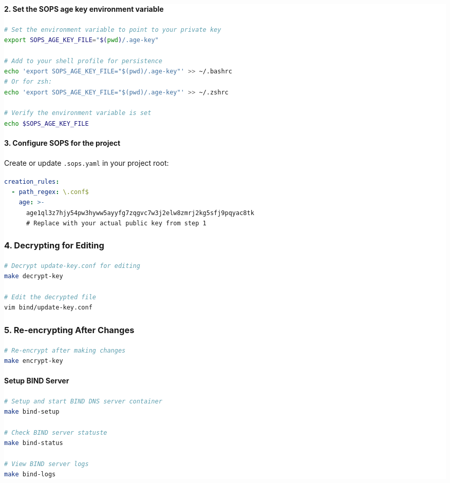 #### 2. Set the SOPS age key environment variable

```bash
# Set the environment variable to point to your private key
export SOPS_AGE_KEY_FILE="$(pwd)/.age-key"

# Add to your shell profile for persistence
echo 'export SOPS_AGE_KEY_FILE="$(pwd)/.age-key"' >> ~/.bashrc
# Or for zsh:
echo 'export SOPS_AGE_KEY_FILE="$(pwd)/.age-key"' >> ~/.zshrc

# Verify the environment variable is set
echo $SOPS_AGE_KEY_FILE
```

#### 3. Configure SOPS for the project

Create or update `.sops.yaml` in your project root:

```yaml
creation_rules:
  - path_regex: \.conf$
    age: >-
      age1ql3z7hjy54pw3hyww5ayyfg7zqgvc7w3j2elw8zmrj2kg5sfj9pqyac8tk
      # Replace with your actual public key from step 1
```

### 4. Decrypting for Editing

```bash
# Decrypt update-key.conf for editing
make decrypt-key

# Edit the decrypted file
vim bind/update-key.conf
```

### 5. Re-encrypting After Changes

```bash
# Re-encrypt after making changes
make encrypt-key
```

#### Setup BIND Server
```bash
# Setup and start BIND DNS server container
make bind-setup

# Check BIND server statuste
make bind-status

# View BIND server logs
make bind-logs
```
